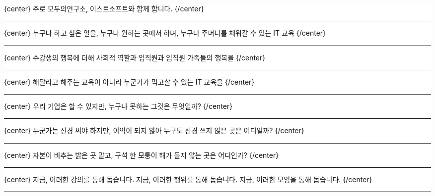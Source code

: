 
{center}
주로 모두의연구소, 이스트소프트와 함께 합니다.
{/center}

---

{center}
누구나 하고 싶은 일을,
누구나 원하는 곳에서 하며,
누구나 주머니를 채워갈 수 있는 IT 교육
{/center}

---

{center}
수강생의 행복에 더해
사회적 역할과
임직원과 임직원 가족들의 행복을
{/center}

---

{center}
해달라고 해주는 교육이 아니라
누군가가 먹고살 수 있는 IT 교육을
{/center}

---

{center}
우리 기업은 할 수 있지만,
누구나 못하는 그것은 무엇일까?
{/center}

---

{center}
누군가는 신경 써야 하지만,
이익이 되지 않아 누구도 신경 쓰지 않은 곳은 어디일까?
{/center}

---

{center}
자본이 비추는 밝은 곳 말고,
구석 한 모퉁이 해가 들지 않는 곳은 어디인가?
{/center}

---

{center}
지금, 이러한 강의를 통해 돕습니다.
지금, 이러한 행위를 통해 돕습니다.
지금, 이러한 모임을 통해 돕습니다.
{/center}

---
